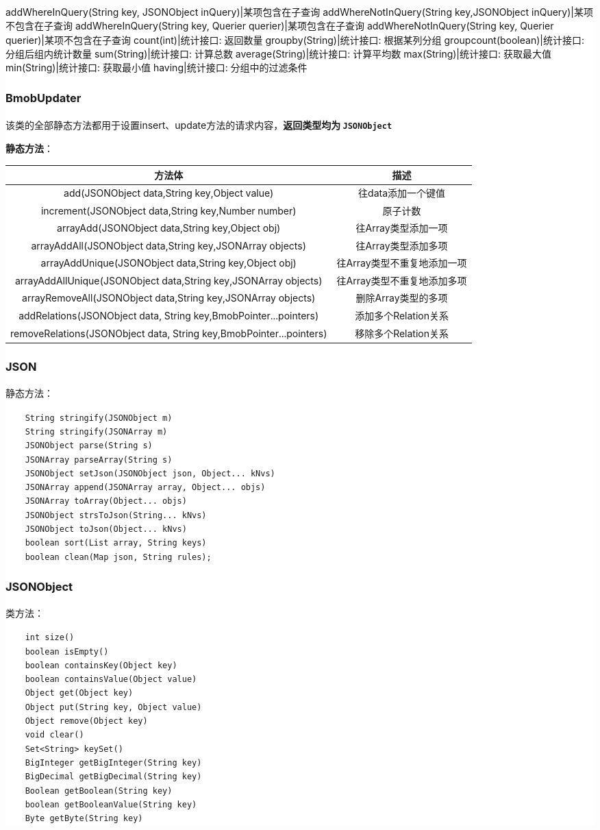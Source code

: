 addWhereInQuery(String key, JSONObject inQuery)|某项包含在子查询
addWhereNotInQuery(String key,JSONObject inQuery)|某项不包含在子查询
addWhereInQuery(String key, Querier querier)|某项包含在子查询
addWhereNotInQuery(String key, Querier querier)|某项不包含在子查询
count(int)|统计接口: 返回数量
groupby(String)|统计接口: 根据某列分组
groupcount(boolean)|统计接口: 分组后组内统计数量
sum(String)|统计接口: 计算总数
average(String)|统计接口: 计算平均数
max(String)|统计接口: 获取最大值
min(String)|统计接口: 获取最小值
having|统计接口: 分组中的过滤条件

### BmobUpdater

该类的全部静态方法都用于设置insert、update方法的请求内容，**返回类型均为 `JSONObject`**

**静态方法**：

方法体|描述
:----:|:----:
add(JSONObject data,String key,Object value)|往data添加一个键值
increment(JSONObject data,String key,Number number)|原子计数
arrayAdd(JSONObject data,String key,Object obj)|往Array类型添加一项
arrayAddAll(JSONObject data,String key,JSONArray objects)|往Array类型添加多项
arrayAddUnique(JSONObject data,String key,Object obj)|往Array类型不重复地添加一项
arrayAddAllUnique(JSONObject data,String key,JSONArray objects)|往Array类型不重复地添加多项
arrayRemoveAll(JSONObject data,String key,JSONArray objects)|删除Array类型的多项
addRelations(JSONObject data, String key,BmobPointer...pointers)|添加多个Relation关系
removeRelations(JSONObject data, String key,BmobPointer...pointers)|移除多个Relation关系

### JSON

静态方法：
		
		String stringify(JSONObject m)
		String stringify(JSONArray m)
		JSONObject parse(String s)
		JSONArray parseArray(String s)
		JSONObject setJson(JSONObject json, Object... kNvs)
		JSONArray append(JSONArray array, Object... objs)
		JSONArray toArray(Object... objs)
		JSONObject strsToJson(String... kNvs)
		JSONObject toJson(Object... kNvs)
		boolean sort(List array, String keys)
		boolean clean(Map json, String rules);


### JSONObject

类方法：

		int size()
		boolean isEmpty()
		boolean containsKey(Object key)
		boolean containsValue(Object value)
		Object get(Object key)
		Object put(String key, Object value) 
		Object remove(Object key)
		void clear()
		Set<String> keySet()
		BigInteger getBigInteger(String key)
		BigDecimal getBigDecimal(String key)
		Boolean getBoolean(String key)
		boolean getBooleanValue(String key)	
		Byte getByte(String key)
